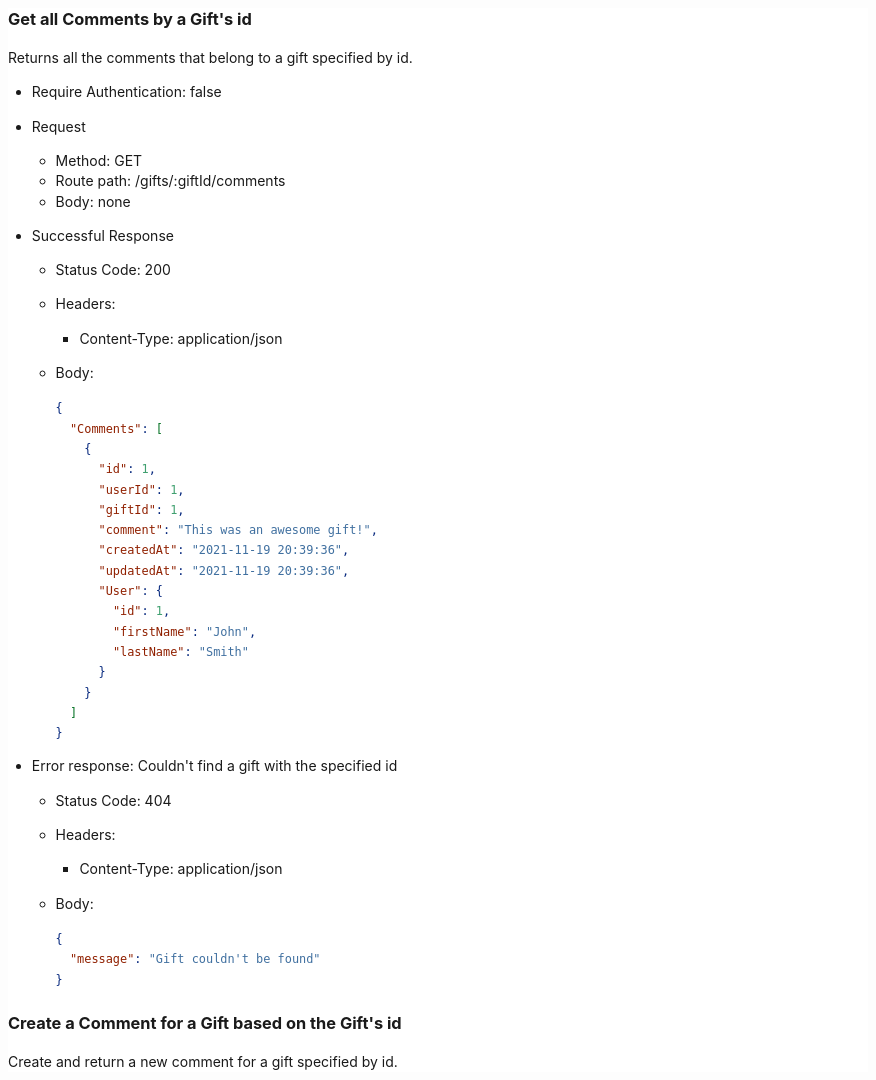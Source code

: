 ### Get all Comments by a Gift's id

Returns all the comments that belong to a gift specified by id.

- Require Authentication: false
- Request

  - Method: GET
  - Route path: /gifts/:giftId/comments
  - Body: none

- Successful Response

  - Status Code: 200
  - Headers:
    - Content-Type: application/json
  - Body:

    ```json
    {
      "Comments": [
        {
          "id": 1,
          "userId": 1,
          "giftId": 1,
          "comment": "This was an awesome gift!",
          "createdAt": "2021-11-19 20:39:36",
          "updatedAt": "2021-11-19 20:39:36",
          "User": {
            "id": 1,
            "firstName": "John",
            "lastName": "Smith"
          }
        }
      ]
    }
    ```

- Error response: Couldn't find a gift with the specified id

  - Status Code: 404
  - Headers:
    - Content-Type: application/json
  - Body:

    ```json
    {
      "message": "Gift couldn't be found"
    }
    ```

### Create a Comment for a Gift based on the Gift's id

Create and return a new comment for a gift specified by id.
